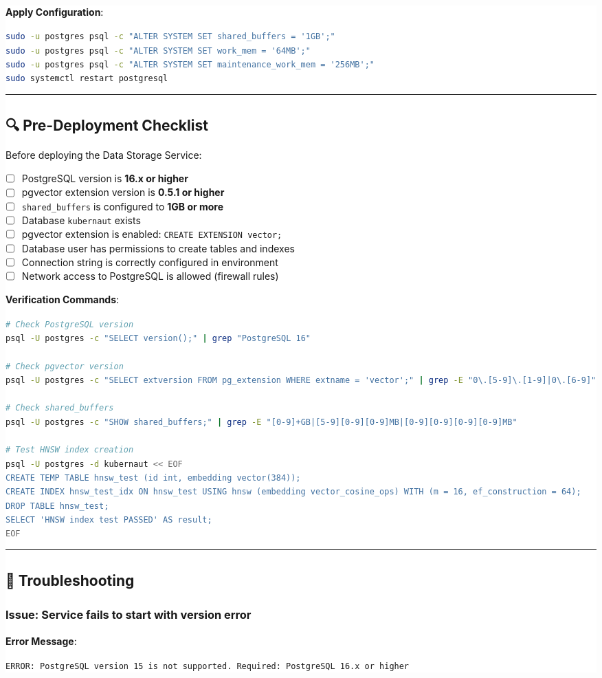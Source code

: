 **Apply Configuration**:
```bash
sudo -u postgres psql -c "ALTER SYSTEM SET shared_buffers = '1GB';"
sudo -u postgres psql -c "ALTER SYSTEM SET work_mem = '64MB';"
sudo -u postgres psql -c "ALTER SYSTEM SET maintenance_work_mem = '256MB';"
sudo systemctl restart postgresql
```

---

## 🔍 Pre-Deployment Checklist

Before deploying the Data Storage Service:

- [ ] PostgreSQL version is **16.x or higher**
- [ ] pgvector extension version is **0.5.1 or higher**
- [ ] `shared_buffers` is configured to **1GB or more**
- [ ] Database `kubernaut` exists
- [ ] pgvector extension is enabled: `CREATE EXTENSION vector;`
- [ ] Database user has permissions to create tables and indexes
- [ ] Connection string is correctly configured in environment
- [ ] Network access to PostgreSQL is allowed (firewall rules)

**Verification Commands**:
```bash
# Check PostgreSQL version
psql -U postgres -c "SELECT version();" | grep "PostgreSQL 16"

# Check pgvector version
psql -U postgres -c "SELECT extversion FROM pg_extension WHERE extname = 'vector';" | grep -E "0\.[5-9]\.[1-9]|0\.[6-9]"

# Check shared_buffers
psql -U postgres -c "SHOW shared_buffers;" | grep -E "[0-9]+GB|[5-9][0-9][0-9]MB|[0-9][0-9][0-9][0-9]MB"

# Test HNSW index creation
psql -U postgres -d kubernaut << EOF
CREATE TEMP TABLE hnsw_test (id int, embedding vector(384));
CREATE INDEX hnsw_test_idx ON hnsw_test USING hnsw (embedding vector_cosine_ops) WITH (m = 16, ef_construction = 64);
DROP TABLE hnsw_test;
SELECT 'HNSW index test PASSED' AS result;
EOF
```

---

## 🚨 Troubleshooting

### **Issue: Service fails to start with version error**

**Error Message**:
```
ERROR: PostgreSQL version 15 is not supported. Required: PostgreSQL 16.x or higher
```
